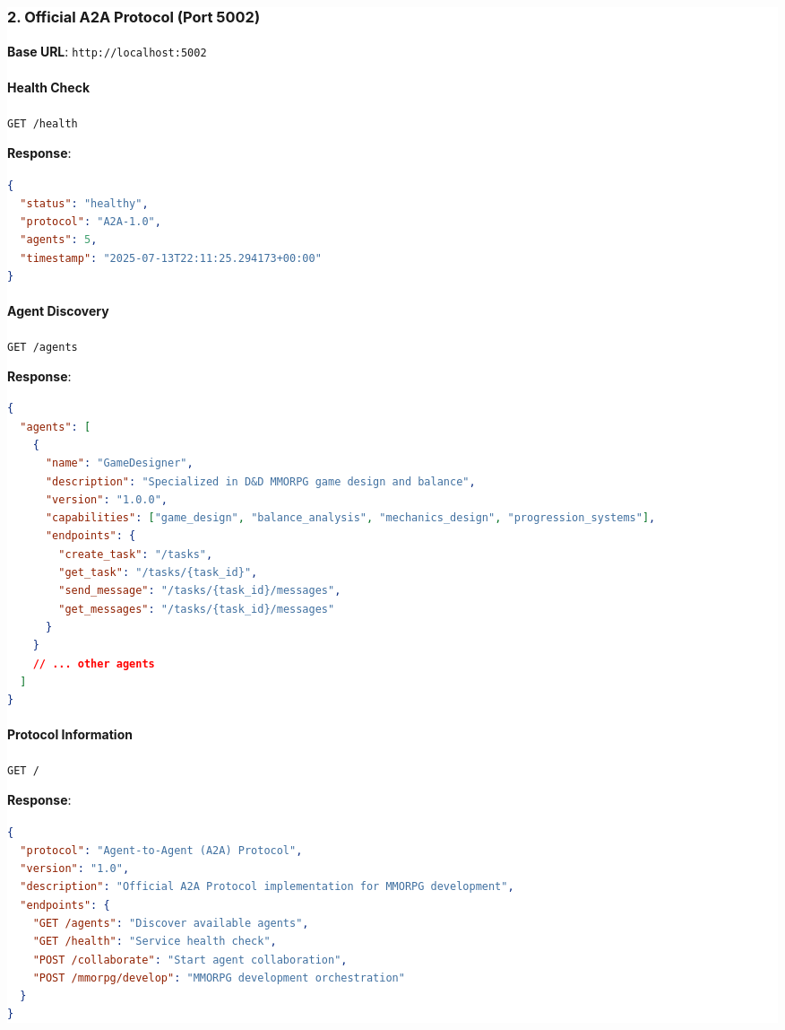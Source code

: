 ### 2. Official A2A Protocol (Port 5002)

**Base URL**: `http://localhost:5002`

#### Health Check
```bash
GET /health
```

**Response**:
```json
{
  "status": "healthy",
  "protocol": "A2A-1.0",
  "agents": 5,
  "timestamp": "2025-07-13T22:11:25.294173+00:00"
}
```

#### Agent Discovery
```bash
GET /agents
```

**Response**:
```json
{
  "agents": [
    {
      "name": "GameDesigner",
      "description": "Specialized in D&D MMORPG game design and balance",
      "version": "1.0.0",
      "capabilities": ["game_design", "balance_analysis", "mechanics_design", "progression_systems"],
      "endpoints": {
        "create_task": "/tasks",
        "get_task": "/tasks/{task_id}",
        "send_message": "/tasks/{task_id}/messages",
        "get_messages": "/tasks/{task_id}/messages"
      }
    }
    // ... other agents
  ]
}
```

#### Protocol Information
```bash
GET /
```

**Response**:
```json
{
  "protocol": "Agent-to-Agent (A2A) Protocol",
  "version": "1.0",
  "description": "Official A2A Protocol implementation for MMORPG development",
  "endpoints": {
    "GET /agents": "Discover available agents",
    "GET /health": "Service health check",
    "POST /collaborate": "Start agent collaboration", 
    "POST /mmorpg/develop": "MMORPG development orchestration"
  }
}
```
